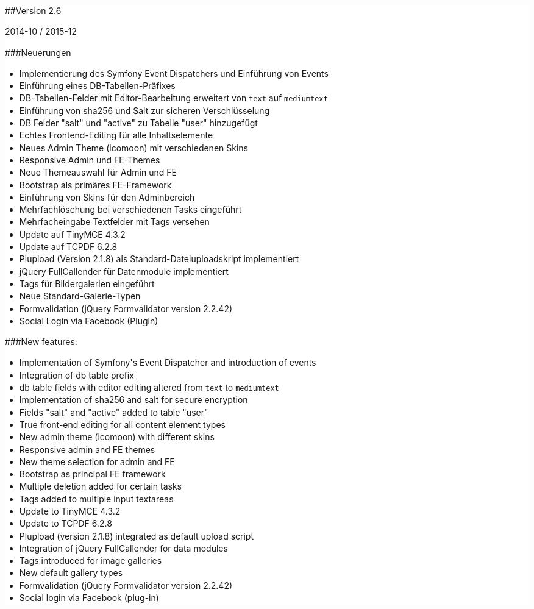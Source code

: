 


##Version 2.6

2014-10 / 2015-12


###Neuerungen

- Implementierung des Symfony Event Dispatchers und Einführung von Events
- Einführung eines DB-Tabellen-Präfixes
- DB-Tabellen-Felder mit Editor-Bearbeitung erweitert von `text` auf `mediumtext`
- Einführung von sha256 und Salt zur sicheren Verschlüsselung
- DB Felder "salt" und "active" zu Tabelle "user" hinzugefügt
- Echtes Frontend-Editing für alle Inhaltselemente
- Neues Admin Theme (icomoon) mit verschiedenen Skins
- Responsive Admin und FE-Themes
- Neue Themeauswahl für Admin und FE
- Bootstrap als primäres FE-Framework
- Einführung von Skins für den Adminbereich
- Mehrfachlöschung bei verschiedenen Tasks eingeführt
- Mehrfacheingabe Textfelder mit Tags versehen
- Update auf TinyMCE 4.3.2
- Update auf TCPDF 6.2.8
- Plupload (Version 2.1.8) als Standard-Dateiuploadskript implementiert
- jQuery FullCallender für Datenmodule implementiert
- Tags für Bildergalerien eingeführt
- Neue Standard-Galerie-Typen
- Formvalidation (jQuery Formvalidator version 2.2.42)
- Social Login via Facebook (Plugin)


###New features:

- Implementation of Symfony's Event Dispatcher and introduction of events
- Integration of db table prefix
- db table fields with editor editing altered from `text` to `mediumtext`
- Implementation of sha256 and salt for secure encryption
- Fields "salt" and "active" added to table "user"
- True front-end editing for all content element types
- New admin theme (icomoon) with different skins
- Responsive admin and FE themes
- New theme selection for admin and FE
- Bootstrap as principal FE framework
- Multiple deletion added for certain tasks
- Tags added to multiple input textareas
- Update to TinyMCE 4.3.2
- Update to TCPDF 6.2.8
- Plupload (version 2.1.8) integrated as default upload script
- Integration of jQuery FullCallender for data modules
- Tags introduced for image galleries
- New default gallery types
- Formvalidation (jQuery Formvalidator version 2.2.42)
- Social login via Facebook (plug-in)
